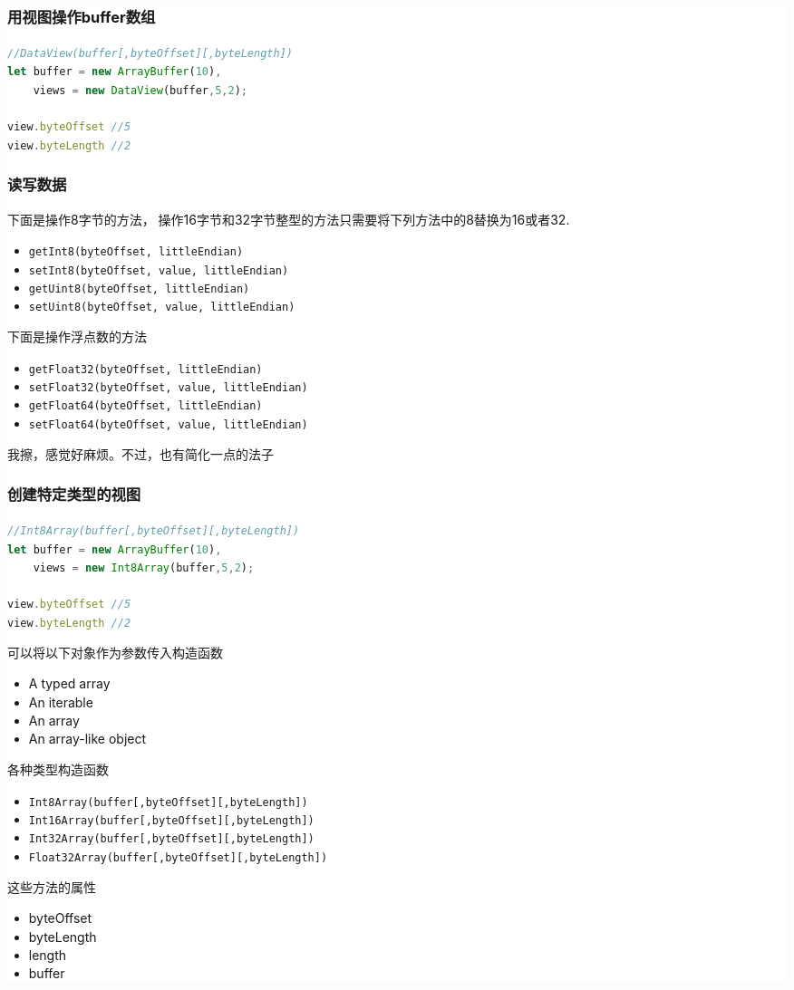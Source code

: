### 用视图操作buffer数组

```javascript
//DataView(buffer[,byteOffset][,byteLength])
let buffer = new ArrayBuffer(10),
    views = new DataView(buffer,5,2);

view.byteOffset //5
view.byteLength //2
```

### 读写数据


下面是操作8字节的方法， 操作16字节和32字节整型的方法只需要将下列方法中的8替换为16或者32.
+ `getInt8(byteOffset, littleEndian)`
+ `setInt8(byteOffset, value, littleEndian)`
+ `getUint8(byteOffset, littleEndian)`
+ `setUint8(byteOffset, value, littleEndian)`

下面是操作浮点数的方法

+ `getFloat32(byteOffset, littleEndian)`
+ `setFloat32(byteOffset, value, littleEndian)`
+ `getFloat64(byteOffset, littleEndian)`
+ `setFloat64(byteOffset, value, littleEndian)`

我擦，感觉好麻烦。不过，也有简化一点的法子

### 创建特定类型的视图

```javascript
//Int8Array(buffer[,byteOffset][,byteLength])
let buffer = new ArrayBuffer(10),
    views = new Int8Array(buffer,5,2);

view.byteOffset //5
view.byteLength //2
```

可以将以下对象作为参数传入构造函数

+ A typed array
+ An iterable
+ An array
+ An array-like object 

各种类型构造函数

+ `Int8Array(buffer[,byteOffset][,byteLength])`
+ `Int16Array(buffer[,byteOffset][,byteLength])`
+ `Int32Array(buffer[,byteOffset][,byteLength])`
+ `Float32Array(buffer[,byteOffset][,byteLength])`

这些方法的属性

+ byteOffset
+ byteLength
+ length
+ buffer
